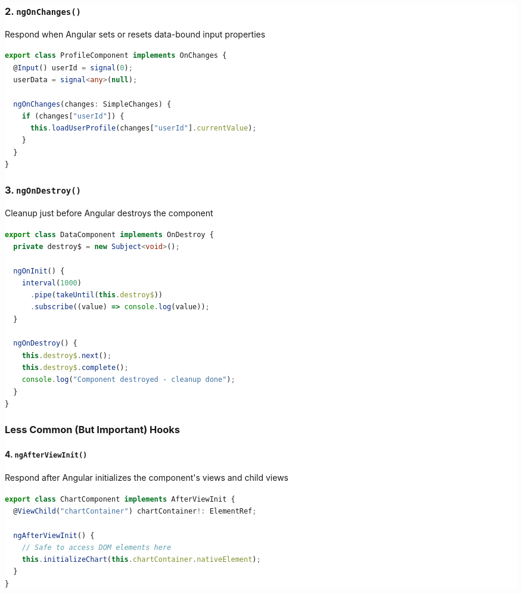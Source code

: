 ### 2. `ngOnChanges()`

Respond when Angular sets or resets data-bound input properties

```typescript
export class ProfileComponent implements OnChanges {
  @Input() userId = signal(0);
  userData = signal<any>(null);

  ngOnChanges(changes: SimpleChanges) {
    if (changes["userId"]) {
      this.loadUserProfile(changes["userId"].currentValue);
    }
  }
}
```

### 3. `ngOnDestroy()`

Cleanup just before Angular destroys the component

```typescript
export class DataComponent implements OnDestroy {
  private destroy$ = new Subject<void>();

  ngOnInit() {
    interval(1000)
      .pipe(takeUntil(this.destroy$))
      .subscribe((value) => console.log(value));
  }

  ngOnDestroy() {
    this.destroy$.next();
    this.destroy$.complete();
    console.log("Component destroyed - cleanup done");
  }
}
```

### Less Common (But Important) Hooks

#### 4. `ngAfterViewInit()`

Respond after Angular initializes the component's views and child views

```typescript
export class ChartComponent implements AfterViewInit {
  @ViewChild("chartContainer") chartContainer!: ElementRef;

  ngAfterViewInit() {
    // Safe to access DOM elements here
    this.initializeChart(this.chartContainer.nativeElement);
  }
}
```
